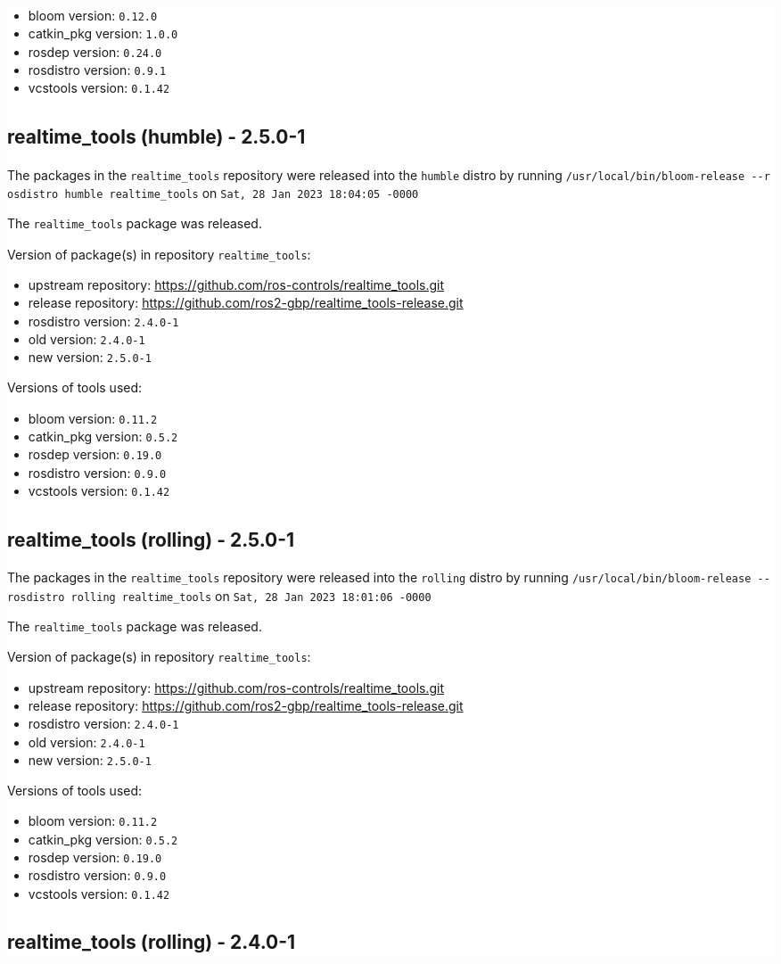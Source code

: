 - bloom version: `0.12.0`
- catkin_pkg version: `1.0.0`
- rosdep version: `0.24.0`
- rosdistro version: `0.9.1`
- vcstools version: `0.1.42`


## realtime_tools (humble) - 2.5.0-1

The packages in the `realtime_tools` repository were released into the `humble` distro by running `/usr/local/bin/bloom-release --rosdistro humble realtime_tools` on `Sat, 28 Jan 2023 18:04:05 -0000`

The `realtime_tools` package was released.

Version of package(s) in repository `realtime_tools`:

- upstream repository: https://github.com/ros-controls/realtime_tools.git
- release repository: https://github.com/ros2-gbp/realtime_tools-release.git
- rosdistro version: `2.4.0-1`
- old version: `2.4.0-1`
- new version: `2.5.0-1`

Versions of tools used:

- bloom version: `0.11.2`
- catkin_pkg version: `0.5.2`
- rosdep version: `0.19.0`
- rosdistro version: `0.9.0`
- vcstools version: `0.1.42`


## realtime_tools (rolling) - 2.5.0-1

The packages in the `realtime_tools` repository were released into the `rolling` distro by running `/usr/local/bin/bloom-release --rosdistro rolling realtime_tools` on `Sat, 28 Jan 2023 18:01:06 -0000`

The `realtime_tools` package was released.

Version of package(s) in repository `realtime_tools`:

- upstream repository: https://github.com/ros-controls/realtime_tools.git
- release repository: https://github.com/ros2-gbp/realtime_tools-release.git
- rosdistro version: `2.4.0-1`
- old version: `2.4.0-1`
- new version: `2.5.0-1`

Versions of tools used:

- bloom version: `0.11.2`
- catkin_pkg version: `0.5.2`
- rosdep version: `0.19.0`
- rosdistro version: `0.9.0`
- vcstools version: `0.1.42`


## realtime_tools (rolling) - 2.4.0-1
